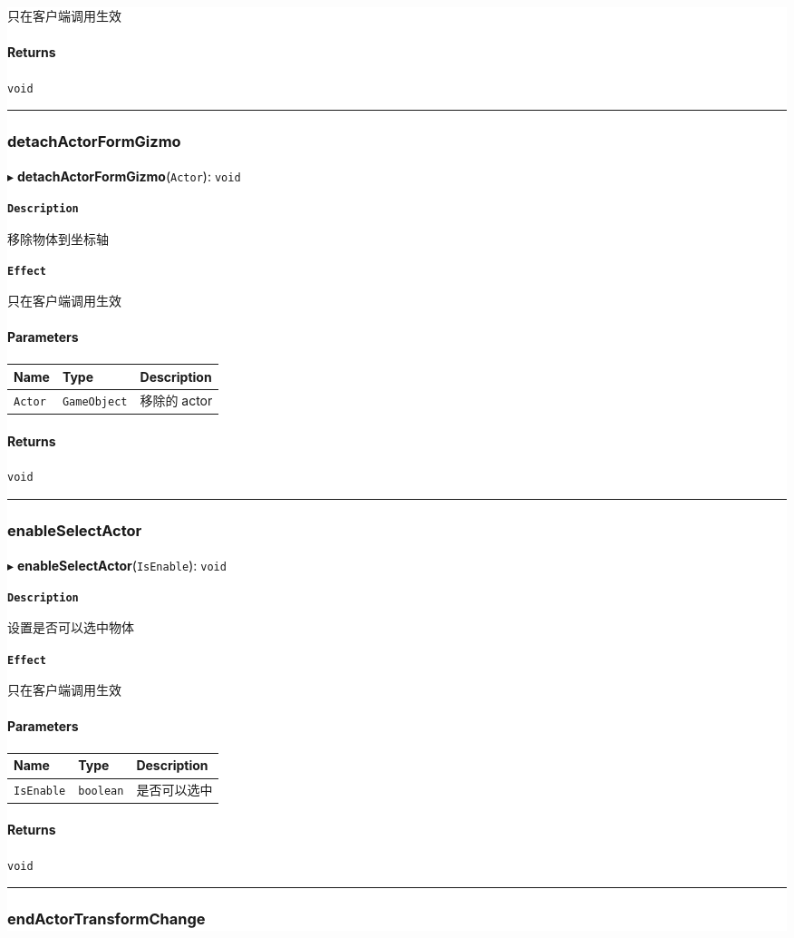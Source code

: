 只在客户端调用生效

#### Returns

`void`

---

### detachActorFormGizmo

▸ **detachActorFormGizmo**(`Actor`): `void`

**`Description`**

移除物体到坐标轴

**`Effect`**

只在客户端调用生效

#### Parameters

| Name    | Type         | Description  |
| :------ | :----------- | :----------- |
| `Actor` | `GameObject` | 移除的 actor |

#### Returns

`void`

---

### enableSelectActor

▸ **enableSelectActor**(`IsEnable`): `void`

**`Description`**

设置是否可以选中物体

**`Effect`**

只在客户端调用生效

#### Parameters

| Name       | Type      | Description  |
| :--------- | :-------- | :----------- |
| `IsEnable` | `boolean` | 是否可以选中 |

#### Returns

`void`

---

### endActorTransformChange
